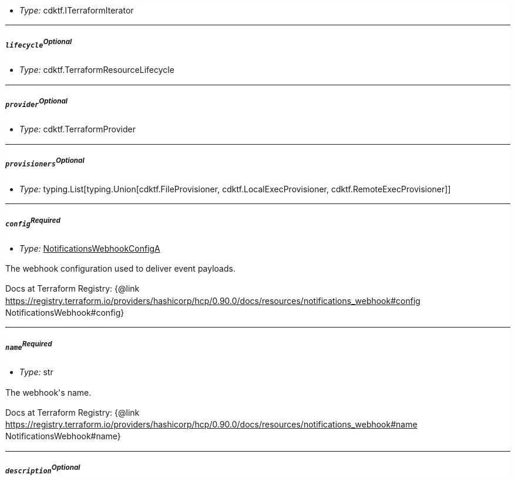 - *Type:* cdktf.ITerraformIterator

---

##### `lifecycle`<sup>Optional</sup> <a name="lifecycle" id="@cdktf/provider-hcp.notificationsWebhook.NotificationsWebhook.Initializer.parameter.lifecycle"></a>

- *Type:* cdktf.TerraformResourceLifecycle

---

##### `provider`<sup>Optional</sup> <a name="provider" id="@cdktf/provider-hcp.notificationsWebhook.NotificationsWebhook.Initializer.parameter.provider"></a>

- *Type:* cdktf.TerraformProvider

---

##### `provisioners`<sup>Optional</sup> <a name="provisioners" id="@cdktf/provider-hcp.notificationsWebhook.NotificationsWebhook.Initializer.parameter.provisioners"></a>

- *Type:* typing.List[typing.Union[cdktf.FileProvisioner, cdktf.LocalExecProvisioner, cdktf.RemoteExecProvisioner]]

---

##### `config`<sup>Required</sup> <a name="config" id="@cdktf/provider-hcp.notificationsWebhook.NotificationsWebhook.Initializer.parameter.config"></a>

- *Type:* <a href="#@cdktf/provider-hcp.notificationsWebhook.NotificationsWebhookConfigA">NotificationsWebhookConfigA</a>

The webhook configuration used to deliver event payloads.

Docs at Terraform Registry: {@link https://registry.terraform.io/providers/hashicorp/hcp/0.90.0/docs/resources/notifications_webhook#config NotificationsWebhook#config}

---

##### `name`<sup>Required</sup> <a name="name" id="@cdktf/provider-hcp.notificationsWebhook.NotificationsWebhook.Initializer.parameter.name"></a>

- *Type:* str

The webhook's name.

Docs at Terraform Registry: {@link https://registry.terraform.io/providers/hashicorp/hcp/0.90.0/docs/resources/notifications_webhook#name NotificationsWebhook#name}

---

##### `description`<sup>Optional</sup> <a name="description" id="@cdktf/provider-hcp.notificationsWebhook.NotificationsWebhook.Initializer.parameter.description"></a>
